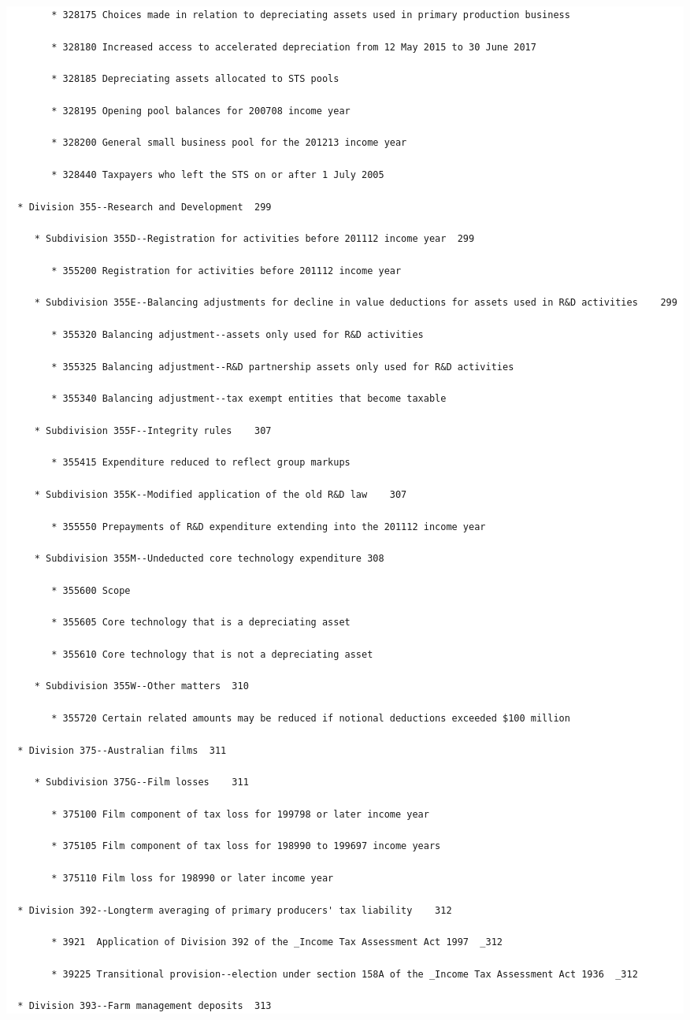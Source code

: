             * 328175 Choices made in relation to depreciating assets used in primary production business 

            * 328180 Increased access to accelerated depreciation from 12 May 2015 to 30 June 2017 

            * 328185 Depreciating assets allocated to STS pools 

            * 328195 Opening pool balances for 200708 income year 

            * 328200 General small business pool for the 201213 income year 

            * 328440 Taxpayers who left the STS on or after 1 July 2005 

      * Division 355--Research and Development	299

         * Subdivision 355D--Registration for activities before 201112 income year	299

            * 355200 Registration for activities before 201112 income year 

         * Subdivision 355E--Balancing adjustments for decline in value deductions for assets used in R&D activities	299

            * 355320 Balancing adjustment--assets only used for R&D activities 

            * 355325 Balancing adjustment--R&D partnership assets only used for R&D activities 

            * 355340 Balancing adjustment--tax exempt entities that become taxable 

         * Subdivision 355F--Integrity rules	307

            * 355415 Expenditure reduced to reflect group markups 

         * Subdivision 355K--Modified application of the old R&D law	307

            * 355550 Prepayments of R&D expenditure extending into the 201112 income year 

         * Subdivision 355M--Undeducted core technology expenditure	308

            * 355600 Scope 

            * 355605 Core technology that is a depreciating asset 

            * 355610 Core technology that is not a depreciating asset 

         * Subdivision 355W--Other matters	310

            * 355720 Certain related amounts may be reduced if notional deductions exceeded $100 million 

      * Division 375--Australian films	311

         * Subdivision 375G--Film losses	311

            * 375100 Film component of tax loss for 199798 or later income year 

            * 375105 Film component of tax loss for 198990 to 199697 income years 

            * 375110 Film loss for 198990 or later income year 

      * Division 392--Longterm averaging of primary producers' tax liability	312

            * 3921	Application of Division 392 of the _Income Tax Assessment Act 1997	_312

            * 39225	Transitional provision--election under section 158A of the _Income Tax Assessment Act 1936	_312

      * Division 393--Farm management deposits	313
